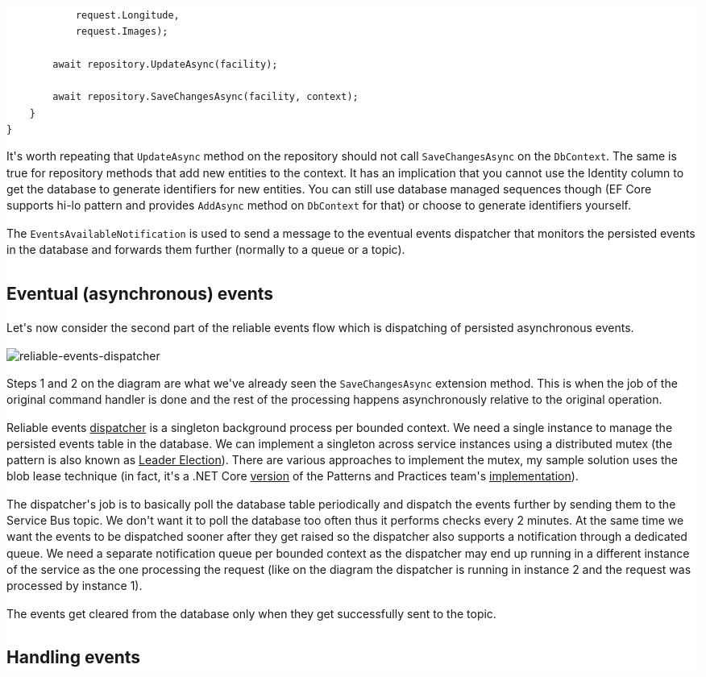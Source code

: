```
            request.Longitude,
            request.Images);

        await repository.UpdateAsync(facility);

        await repository.SaveChangesAsync(facility, context);
    }
}
```

It's worth repeating that `UpdateAsync` method on the repository should not call `SaveChangesAsync` on the `DbContext`. The same is true for repository methods that add new entities to the context. It has an implication that you cannot use the Identity column to get the database to generate identifiers for new entities. You can still use database managed sequences though (EF Core supports hi-lo pattern and provides `AddAsync` method on `DbContext` for that) or choose to generate identifiers yourself.

The `EventsAvailableNotification` is used to send a message to the eventual events dispatcher that monitors the persisted events in the database and forwards them further (normally to a queue or a topic).

## Eventual (asynchronous) events

Let's now consider the second part of the reliable events flow which is dispatching of persisted asynchronous events.

![reliable-events-dispatcher](https://blogcontent.azureedge.net/2018/07/reliable-events-dispatcher.png)

Steps 1 and 2 on the diagram are what we've already seen the `SaveChangesAsync` extension method. This is when the job of the original command handler is done and the rest of the processing happens asynchronously relative to the original operation.

Reliable events [dispatcher](https://github.com/dzimchuk/book-fast-service-fabric/blob/master/Common/BookFast.ReliableEvents/ReliableEventsDispatcher.cs) is a singleton background process per bounded context. We need a single instance to manage the persisted events table in the database. We can implement a singleton across service instances using a distributed mutex (the pattern is also known as [Leader Election](https://docs.microsoft.com/en-us/azure/architecture/patterns/leader-election)). There are various approaches to implement the mutex, my sample solution uses the blob lease technique (in fact, it's a .NET Core [version](https://github.com/dzimchuk/book-fast-service-fabric/tree/master/Common/BookFast.ReliableEvents/DistributedMutex) of the Patterns and Practices team's [implementation](https://github.com/mspnp/cloud-design-patterns/tree/master/leader-election/DistributedMutex)).

The dispatcher's job is to basically poll the database table periodically and dispatch the events further by sending them to the Service Bus topic. We don't want it to poll the database too often thus it performs checks every 2 minutes. At the same time we want the events to be dispatched sooner after they get raised so the dispatcher also supports a notification through a dedicated queue. We need a separate notification queue per bounded context as the dispatcher may end up running in a different instance of the service as the one processing the request (like on the diagram the dispatcher is running in instance 2 and the request was processed by instance 1).

The events get cleared from the database only when they get successfully sent to the topic.

## Handling events
